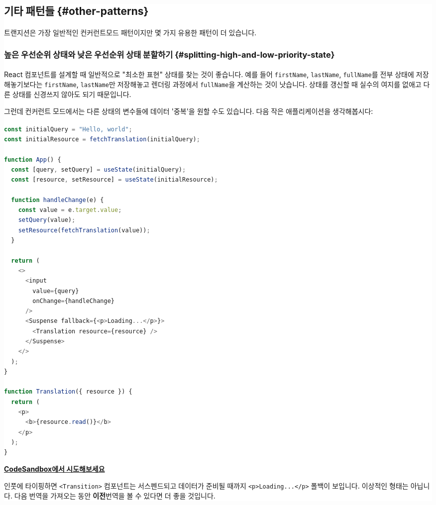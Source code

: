 ## 기타 패턴들 {#other-patterns}

트랜지션은 가장 일반적인 컨커런트모드 패턴이지만 몇 가지 유용한 패턴이 더 있습니다.

### 높은 우선순위 상태와 낮은 우선순위 상태 분할하기 {#splitting-high-and-low-priority-state}

React 컴포넌트를 설계할 때 일반적으로 "최소한 표현" 상태를 찾는 것이 좋습니다. 예를 들어 `firstName`, `lastName`, `fullName`를 전부 상태에 저장해놓기보다는 `firstName`, `lastName`만 저장해놓고 렌더링 과정에서 `fullName`을 계산하는 것이 낫습니다. 상태를 갱신할 때 실수의 여지를 없애고 다른 상태를 신경쓰지 않아도 되기 때문입니다.

그런데 컨커런트 모드에서는 다른 상태의 변수들에 데이터 '중복'을 원할 수도 있습니다. 다음 작은 애플리케이션을 생각해봅시다:

```js
const initialQuery = "Hello, world";
const initialResource = fetchTranslation(initialQuery);

function App() {
  const [query, setQuery] = useState(initialQuery);
  const [resource, setResource] = useState(initialResource);

  function handleChange(e) {
    const value = e.target.value;
    setQuery(value);
    setResource(fetchTranslation(value));
  }

  return (
    <>
      <input
        value={query}
        onChange={handleChange}
      />
      <Suspense fallback={<p>Loading...</p>}>
        <Translation resource={resource} />
      </Suspense>
    </>
  );
}

function Translation({ resource }) {
  return (
    <p>
      <b>{resource.read()}</b>
    </p>
  );
}
```

**[CodeSandbox에서 시도해보세요](https://codesandbox.io/s/brave-villani-ypxvf)**

인풋에 타이핑하면 `<Transition>` 컴포넌트는 서스펜드되고 데이터가 준비될 때까지 `<p>Loading...</p>` 폴백이 보입니다. 이상적인 형태는 아닙니다. 다음 번역을 가져오는 동안 **이전**번역을 볼 수 있다면 더 좋을 것입니다.
